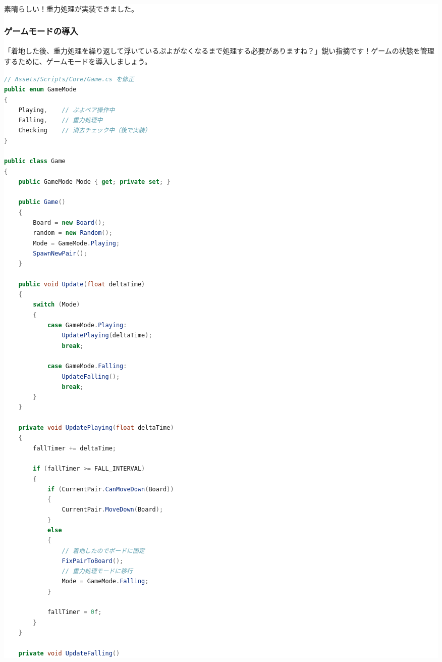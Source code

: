 素晴らしい！重力処理が実装できました。

### ゲームモードの導入

「着地した後、重力処理を繰り返して浮いているぷよがなくなるまで処理する必要がありますね？」鋭い指摘です！ゲームの状態を管理するために、ゲームモードを導入しましょう。

```csharp
// Assets/Scripts/Core/Game.cs を修正
public enum GameMode
{
    Playing,    // ぷよペア操作中
    Falling,    // 重力処理中
    Checking    // 消去チェック中（後で実装）
}

public class Game
{
    public GameMode Mode { get; private set; }

    public Game()
    {
        Board = new Board();
        random = new Random();
        Mode = GameMode.Playing;
        SpawnNewPair();
    }

    public void Update(float deltaTime)
    {
        switch (Mode)
        {
            case GameMode.Playing:
                UpdatePlaying(deltaTime);
                break;

            case GameMode.Falling:
                UpdateFalling();
                break;
        }
    }

    private void UpdatePlaying(float deltaTime)
    {
        fallTimer += deltaTime;

        if (fallTimer >= FALL_INTERVAL)
        {
            if (CurrentPair.CanMoveDown(Board))
            {
                CurrentPair.MoveDown(Board);
            }
            else
            {
                // 着地したのでボードに固定
                FixPairToBoard();
                // 重力処理モードに移行
                Mode = GameMode.Falling;
            }

            fallTimer = 0f;
        }
    }

    private void UpdateFalling()
```
